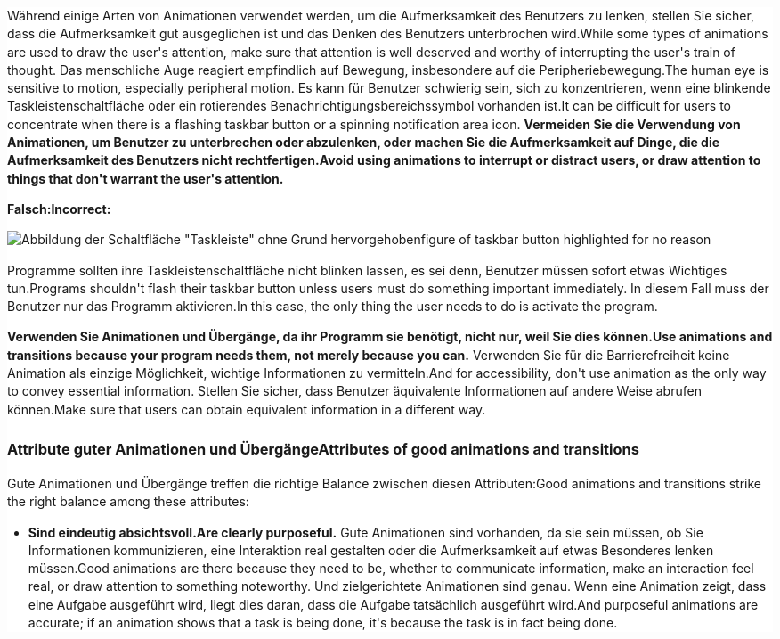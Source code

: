 <span data-ttu-id="266f3-173">Während einige Arten von Animationen verwendet werden, um die Aufmerksamkeit des Benutzers zu lenken, stellen Sie sicher, dass die Aufmerksamkeit gut ausgeglichen ist und das Denken des Benutzers unterbrochen wird.</span><span class="sxs-lookup"><span data-stu-id="266f3-173">While some types of animations are used to draw the user's attention, make sure that attention is well deserved and worthy of interrupting the user's train of thought.</span></span> <span data-ttu-id="266f3-174">Das menschliche Auge reagiert empfindlich auf Bewegung, insbesondere auf die Peripheriebewegung.</span><span class="sxs-lookup"><span data-stu-id="266f3-174">The human eye is sensitive to motion, especially peripheral motion.</span></span> <span data-ttu-id="266f3-175">Es kann für Benutzer schwierig sein, sich zu konzentrieren, wenn eine blinkende Taskleistenschaltfläche oder ein rotierendes Benachrichtigungsbereichssymbol vorhanden ist.</span><span class="sxs-lookup"><span data-stu-id="266f3-175">It can be difficult for users to concentrate when there is a flashing taskbar button or a spinning notification area icon.</span></span> <span data-ttu-id="266f3-176">**Vermeiden Sie die Verwendung von Animationen, um Benutzer zu unterbrechen oder abzulenken, oder machen Sie die Aufmerksamkeit auf Dinge, die die Aufmerksamkeit des Benutzers nicht rechtfertigen.**</span><span class="sxs-lookup"><span data-stu-id="266f3-176">**Avoid using animations to interrupt or distract users, or draw attention to things that don't warrant the user's attention.**</span></span>

<span data-ttu-id="266f3-177">**Falsch:**</span><span class="sxs-lookup"><span data-stu-id="266f3-177">**Incorrect:**</span></span>

![<span data-ttu-id="266f3-178">Abbildung der Schaltfläche "Taskleiste" ohne Grund hervorgehoben</span><span class="sxs-lookup"><span data-stu-id="266f3-178">figure of taskbar button highlighted for no reason</span></span> ](images/vis-animations-image7.png)

<span data-ttu-id="266f3-179">Programme sollten ihre Taskleistenschaltfläche nicht blinken lassen, es sei denn, Benutzer müssen sofort etwas Wichtiges tun.</span><span class="sxs-lookup"><span data-stu-id="266f3-179">Programs shouldn't flash their taskbar button unless users must do something important immediately.</span></span> <span data-ttu-id="266f3-180">In diesem Fall muss der Benutzer nur das Programm aktivieren.</span><span class="sxs-lookup"><span data-stu-id="266f3-180">In this case, the only thing the user needs to do is activate the program.</span></span>

<span data-ttu-id="266f3-181">**Verwenden Sie Animationen und Übergänge, da ihr Programm sie benötigt, nicht nur, weil Sie dies können.**</span><span class="sxs-lookup"><span data-stu-id="266f3-181">**Use animations and transitions because your program needs them, not merely because you can.**</span></span> <span data-ttu-id="266f3-182">Verwenden Sie für die Barrierefreiheit keine Animation als einzige Möglichkeit, wichtige Informationen zu vermitteln.</span><span class="sxs-lookup"><span data-stu-id="266f3-182">And for accessibility, don't use animation as the only way to convey essential information.</span></span> <span data-ttu-id="266f3-183">Stellen Sie sicher, dass Benutzer äquivalente Informationen auf andere Weise abrufen können.</span><span class="sxs-lookup"><span data-stu-id="266f3-183">Make sure that users can obtain equivalent information in a different way.</span></span>

### <a name="attributes-of-good-animations-and-transitions"></a><span data-ttu-id="266f3-184">Attribute guter Animationen und Übergänge</span><span class="sxs-lookup"><span data-stu-id="266f3-184">Attributes of good animations and transitions</span></span>

<span data-ttu-id="266f3-185">Gute Animationen und Übergänge treffen die richtige Balance zwischen diesen Attributen:</span><span class="sxs-lookup"><span data-stu-id="266f3-185">Good animations and transitions strike the right balance among these attributes:</span></span>

-   <span data-ttu-id="266f3-186">**Sind eindeutig absichtsvoll.**</span><span class="sxs-lookup"><span data-stu-id="266f3-186">**Are clearly purposeful.**</span></span> <span data-ttu-id="266f3-187">Gute Animationen sind vorhanden, da sie sein müssen, ob Sie Informationen kommunizieren, eine Interaktion real gestalten oder die Aufmerksamkeit auf etwas Besonderes lenken müssen.</span><span class="sxs-lookup"><span data-stu-id="266f3-187">Good animations are there because they need to be, whether to communicate information, make an interaction feel real, or draw attention to something noteworthy.</span></span> <span data-ttu-id="266f3-188">Und zielgerichtete Animationen sind genau. Wenn eine Animation zeigt, dass eine Aufgabe ausgeführt wird, liegt dies daran, dass die Aufgabe tatsächlich ausgeführt wird.</span><span class="sxs-lookup"><span data-stu-id="266f3-188">And purposeful animations are accurate; if an animation shows that a task is being done, it's because the task is in fact being done.</span></span>
